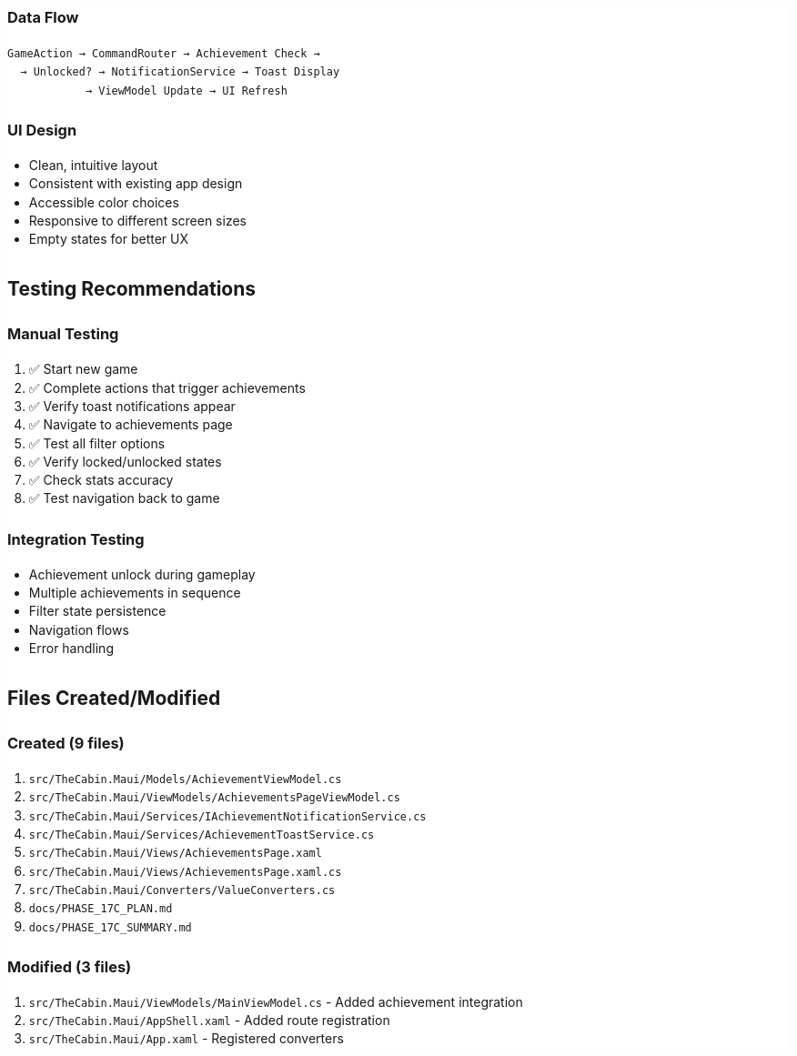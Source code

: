 ### Data Flow
```
GameAction → CommandRouter → Achievement Check → 
  → Unlocked? → NotificationService → Toast Display
            → ViewModel Update → UI Refresh
```

### UI Design
- Clean, intuitive layout
- Consistent with existing app design
- Accessible color choices
- Responsive to different screen sizes
- Empty states for better UX

## Testing Recommendations

### Manual Testing
1. ✅ Start new game
2. ✅ Complete actions that trigger achievements
3. ✅ Verify toast notifications appear
4. ✅ Navigate to achievements page
5. ✅ Test all filter options
6. ✅ Verify locked/unlocked states
7. ✅ Check stats accuracy
8. ✅ Test navigation back to game

### Integration Testing
- Achievement unlock during gameplay
- Multiple achievements in sequence
- Filter state persistence
- Navigation flows
- Error handling

## Files Created/Modified

### Created (9 files)
1. `src/TheCabin.Maui/Models/AchievementViewModel.cs`
2. `src/TheCabin.Maui/ViewModels/AchievementsPageViewModel.cs`
3. `src/TheCabin.Maui/Services/IAchievementNotificationService.cs`
4. `src/TheCabin.Maui/Services/AchievementToastService.cs`
5. `src/TheCabin.Maui/Views/AchievementsPage.xaml`
6. `src/TheCabin.Maui/Views/AchievementsPage.xaml.cs`
7. `src/TheCabin.Maui/Converters/ValueConverters.cs`
8. `docs/PHASE_17C_PLAN.md`
9. `docs/PHASE_17C_SUMMARY.md`

### Modified (3 files)
1. `src/TheCabin.Maui/ViewModels/MainViewModel.cs` - Added achievement integration
2. `src/TheCabin.Maui/AppShell.xaml` - Added route registration
3. `src/TheCabin.Maui/App.xaml` - Registered converters
